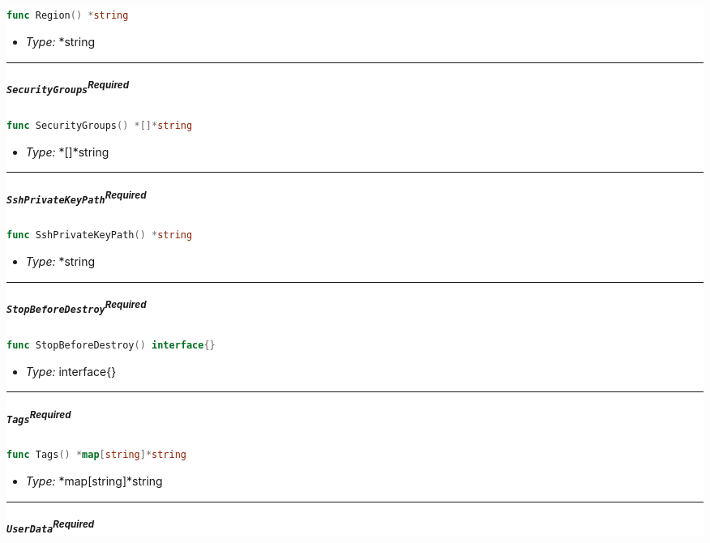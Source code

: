 ```go
func Region() *string
```

- *Type:* *string

---

##### `SecurityGroups`<sup>Required</sup> <a name="SecurityGroups" id="@cdktf/provider-opentelekomcloud.computeInstanceV2.ComputeInstanceV2.property.securityGroups"></a>

```go
func SecurityGroups() *[]*string
```

- *Type:* *[]*string

---

##### `SshPrivateKeyPath`<sup>Required</sup> <a name="SshPrivateKeyPath" id="@cdktf/provider-opentelekomcloud.computeInstanceV2.ComputeInstanceV2.property.sshPrivateKeyPath"></a>

```go
func SshPrivateKeyPath() *string
```

- *Type:* *string

---

##### `StopBeforeDestroy`<sup>Required</sup> <a name="StopBeforeDestroy" id="@cdktf/provider-opentelekomcloud.computeInstanceV2.ComputeInstanceV2.property.stopBeforeDestroy"></a>

```go
func StopBeforeDestroy() interface{}
```

- *Type:* interface{}

---

##### `Tags`<sup>Required</sup> <a name="Tags" id="@cdktf/provider-opentelekomcloud.computeInstanceV2.ComputeInstanceV2.property.tags"></a>

```go
func Tags() *map[string]*string
```

- *Type:* *map[string]*string

---

##### `UserData`<sup>Required</sup> <a name="UserData" id="@cdktf/provider-opentelekomcloud.computeInstanceV2.ComputeInstanceV2.property.userData"></a>

